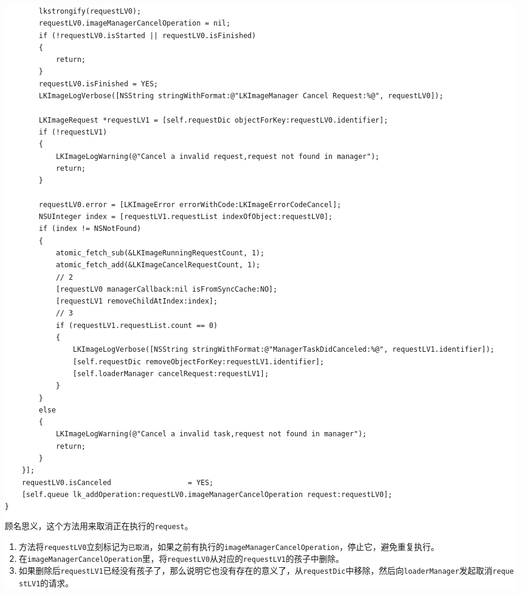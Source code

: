 ```objc
        lkstrongify(requestLV0);
        requestLV0.imageManagerCancelOperation = nil;
        if (!requestLV0.isStarted || requestLV0.isFinished)
        {
            return;
        }
        requestLV0.isFinished = YES;
        LKImageLogVerbose([NSString stringWithFormat:@"LKImageManager Cancel Request:%@", requestLV0]);

        LKImageRequest *requestLV1 = [self.requestDic objectForKey:requestLV0.identifier];
        if (!requestLV1)
        {
            LKImageLogWarning(@"Cancel a invalid request,request not found in manager");
            return;
        }

        requestLV0.error = [LKImageError errorWithCode:LKImageErrorCodeCancel];
        NSUInteger index = [requestLV1.requestList indexOfObject:requestLV0];
        if (index != NSNotFound)
        {
            atomic_fetch_sub(&LKImageRunningRequestCount, 1);
            atomic_fetch_add(&LKImageCancelRequestCount, 1);
            // 2
            [requestLV0 managerCallback:nil isFromSyncCache:NO];
            [requestLV1 removeChildAtIndex:index];
            // 3
            if (requestLV1.requestList.count == 0)
            {
                LKImageLogVerbose([NSString stringWithFormat:@"ManagerTaskDidCanceled:%@", requestLV1.identifier]);
                [self.requestDic removeObjectForKey:requestLV1.identifier];
                [self.loaderManager cancelRequest:requestLV1];
            }
        }
        else
        {
            LKImageLogWarning(@"Cancel a invalid task,request not found in manager");
            return;
        }
    }];
    requestLV0.isCanceled                  = YES;
    [self.queue lk_addOperation:requestLV0.imageManagerCancelOperation request:requestLV0];
}

```

顾名思义，这个方法用来取消正在执行的`request`。
1. 方法将`requestLV0`立刻标记为`已取消`，如果之前有执行的`imageManagerCancelOperation`，停止它，避免重复执行。
2. 在`imageManagerCancelOperation`里，将`requestLV0`从对应的`requestLV1`的孩子中删除。
3. 如果删除后`requestLV1`已经没有孩子了，那么说明它也没有存在的意义了，从`requestDic`中移除，然后向`loaderManager`发起取消`requestLV1`的请求。
